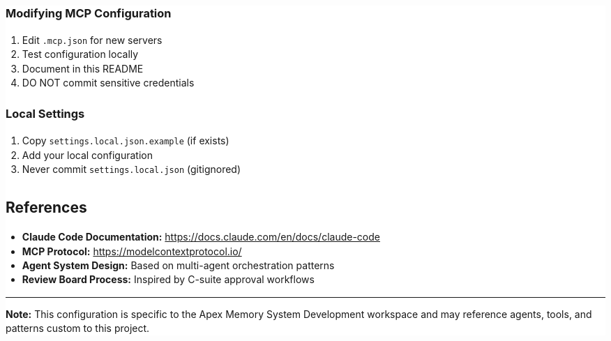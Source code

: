 ### Modifying MCP Configuration

1. Edit `.mcp.json` for new servers
2. Test configuration locally
3. Document in this README
4. DO NOT commit sensitive credentials

### Local Settings

1. Copy `settings.local.json.example` (if exists)
2. Add your local configuration
3. Never commit `settings.local.json` (gitignored)

## References

- **Claude Code Documentation:** https://docs.claude.com/en/docs/claude-code
- **MCP Protocol:** https://modelcontextprotocol.io/
- **Agent System Design:** Based on multi-agent orchestration patterns
- **Review Board Process:** Inspired by C-suite approval workflows

---

**Note:** This configuration is specific to the Apex Memory System Development workspace and may reference agents, tools, and patterns custom to this project.
